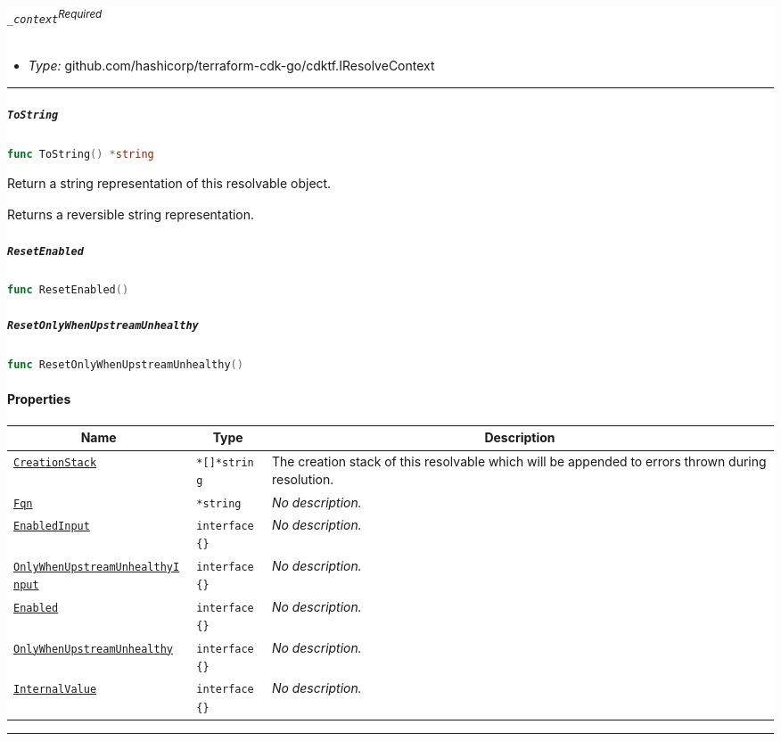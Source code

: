 ###### `_context`<sup>Required</sup> <a name="_context" id="@cdktf/provider-cloudflare.dnsFirewall.DnsFirewallAttackMitigationOutputReference.resolve.parameter._context"></a>

- *Type:* github.com/hashicorp/terraform-cdk-go/cdktf.IResolveContext

---

##### `ToString` <a name="ToString" id="@cdktf/provider-cloudflare.dnsFirewall.DnsFirewallAttackMitigationOutputReference.toString"></a>

```go
func ToString() *string
```

Return a string representation of this resolvable object.

Returns a reversible string representation.

##### `ResetEnabled` <a name="ResetEnabled" id="@cdktf/provider-cloudflare.dnsFirewall.DnsFirewallAttackMitigationOutputReference.resetEnabled"></a>

```go
func ResetEnabled()
```

##### `ResetOnlyWhenUpstreamUnhealthy` <a name="ResetOnlyWhenUpstreamUnhealthy" id="@cdktf/provider-cloudflare.dnsFirewall.DnsFirewallAttackMitigationOutputReference.resetOnlyWhenUpstreamUnhealthy"></a>

```go
func ResetOnlyWhenUpstreamUnhealthy()
```


#### Properties <a name="Properties" id="Properties"></a>

| **Name** | **Type** | **Description** |
| --- | --- | --- |
| <code><a href="#@cdktf/provider-cloudflare.dnsFirewall.DnsFirewallAttackMitigationOutputReference.property.creationStack">CreationStack</a></code> | <code>*[]*string</code> | The creation stack of this resolvable which will be appended to errors thrown during resolution. |
| <code><a href="#@cdktf/provider-cloudflare.dnsFirewall.DnsFirewallAttackMitigationOutputReference.property.fqn">Fqn</a></code> | <code>*string</code> | *No description.* |
| <code><a href="#@cdktf/provider-cloudflare.dnsFirewall.DnsFirewallAttackMitigationOutputReference.property.enabledInput">EnabledInput</a></code> | <code>interface{}</code> | *No description.* |
| <code><a href="#@cdktf/provider-cloudflare.dnsFirewall.DnsFirewallAttackMitigationOutputReference.property.onlyWhenUpstreamUnhealthyInput">OnlyWhenUpstreamUnhealthyInput</a></code> | <code>interface{}</code> | *No description.* |
| <code><a href="#@cdktf/provider-cloudflare.dnsFirewall.DnsFirewallAttackMitigationOutputReference.property.enabled">Enabled</a></code> | <code>interface{}</code> | *No description.* |
| <code><a href="#@cdktf/provider-cloudflare.dnsFirewall.DnsFirewallAttackMitigationOutputReference.property.onlyWhenUpstreamUnhealthy">OnlyWhenUpstreamUnhealthy</a></code> | <code>interface{}</code> | *No description.* |
| <code><a href="#@cdktf/provider-cloudflare.dnsFirewall.DnsFirewallAttackMitigationOutputReference.property.internalValue">InternalValue</a></code> | <code>interface{}</code> | *No description.* |

---
